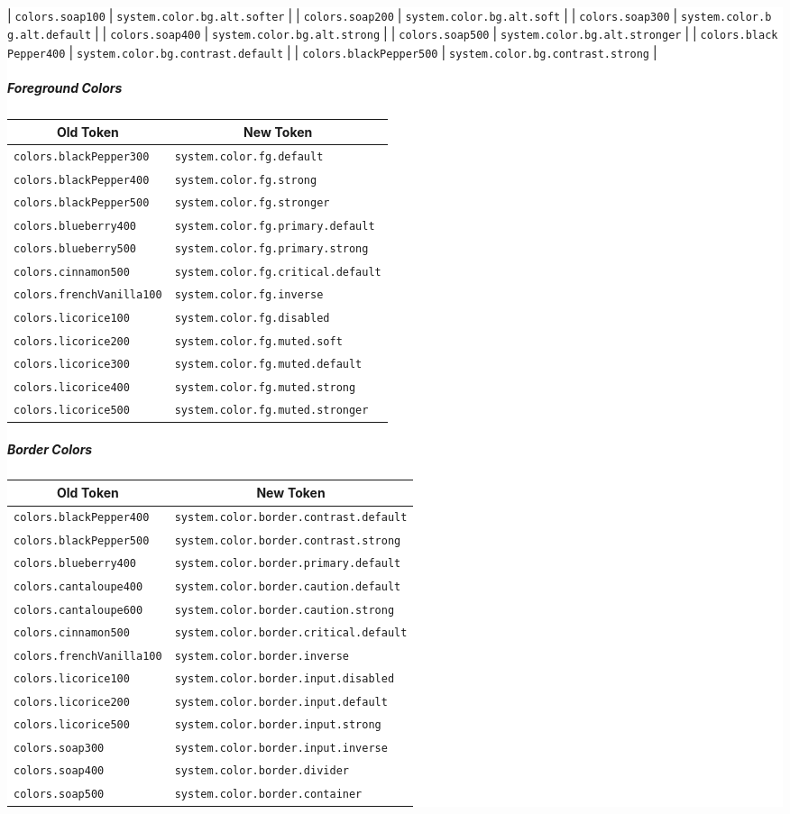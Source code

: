 | `colors.soap100`          | `system.color.bg.alt.softer`        |
| `colors.soap200`          | `system.color.bg.alt.soft`          |
| `colors.soap300`          | `system.color.bg.alt.default`       |
| `colors.soap400`          | `system.color.bg.alt.strong`        |
| `colors.soap500`          | `system.color.bg.alt.stronger`      |
| `colors.blackPepper400`   | `system.color.bg.contrast.default`  |
| `colors.blackPepper500`   | `system.color.bg.contrast.strong`   |

##### Foreground Colors

| Old Token                 | New Token                          |
| ------------------------- | ---------------------------------- |
| `colors.blackPepper300`   | `system.color.fg.default`          |
| `colors.blackPepper400`   | `system.color.fg.strong`           |
| `colors.blackPepper500`   | `system.color.fg.stronger`         |
| `colors.blueberry400`     | `system.color.fg.primary.default`  |
| `colors.blueberry500`     | `system.color.fg.primary.strong`   |
| `colors.cinnamon500`      | `system.color.fg.critical.default` |
| `colors.frenchVanilla100` | `system.color.fg.inverse`          |
| `colors.licorice100`      | `system.color.fg.disabled`         |
| `colors.licorice200`      | `system.color.fg.muted.soft`       |
| `colors.licorice300`      | `system.color.fg.muted.default`    |
| `colors.licorice400`      | `system.color.fg.muted.strong`     |
| `colors.licorice500`      | `system.color.fg.muted.stronger`   |

##### Border Colors

| Old Token                 | New Token                              |
| ------------------------- | -------------------------------------- |
| `colors.blackPepper400`   | `system.color.border.contrast.default` |
| `colors.blackPepper500`   | `system.color.border.contrast.strong`  |
| `colors.blueberry400`     | `system.color.border.primary.default`  |
| `colors.cantaloupe400`    | `system.color.border.caution.default`  |
| `colors.cantaloupe600`    | `system.color.border.caution.strong`   |
| `colors.cinnamon500`      | `system.color.border.critical.default` |
| `colors.frenchVanilla100` | `system.color.border.inverse`          |
| `colors.licorice100`      | `system.color.border.input.disabled`   |
| `colors.licorice200`      | `system.color.border.input.default`    |
| `colors.licorice500`      | `system.color.border.input.strong`     |
| `colors.soap300`          | `system.color.border.input.inverse`    |
| `colors.soap400`          | `system.color.border.divider`          |
| `colors.soap500`          | `system.color.border.container`        |
